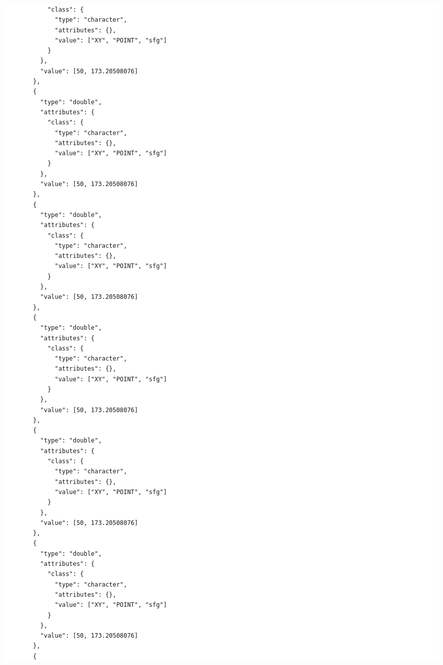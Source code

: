                 "class": {
                  "type": "character",
                  "attributes": {},
                  "value": ["XY", "POINT", "sfg"]
                }
              },
              "value": [50, 173.20508076]
            },
            {
              "type": "double",
              "attributes": {
                "class": {
                  "type": "character",
                  "attributes": {},
                  "value": ["XY", "POINT", "sfg"]
                }
              },
              "value": [50, 173.20508076]
            },
            {
              "type": "double",
              "attributes": {
                "class": {
                  "type": "character",
                  "attributes": {},
                  "value": ["XY", "POINT", "sfg"]
                }
              },
              "value": [50, 173.20508076]
            },
            {
              "type": "double",
              "attributes": {
                "class": {
                  "type": "character",
                  "attributes": {},
                  "value": ["XY", "POINT", "sfg"]
                }
              },
              "value": [50, 173.20508076]
            },
            {
              "type": "double",
              "attributes": {
                "class": {
                  "type": "character",
                  "attributes": {},
                  "value": ["XY", "POINT", "sfg"]
                }
              },
              "value": [50, 173.20508076]
            },
            {
              "type": "double",
              "attributes": {
                "class": {
                  "type": "character",
                  "attributes": {},
                  "value": ["XY", "POINT", "sfg"]
                }
              },
              "value": [50, 173.20508076]
            },
            {